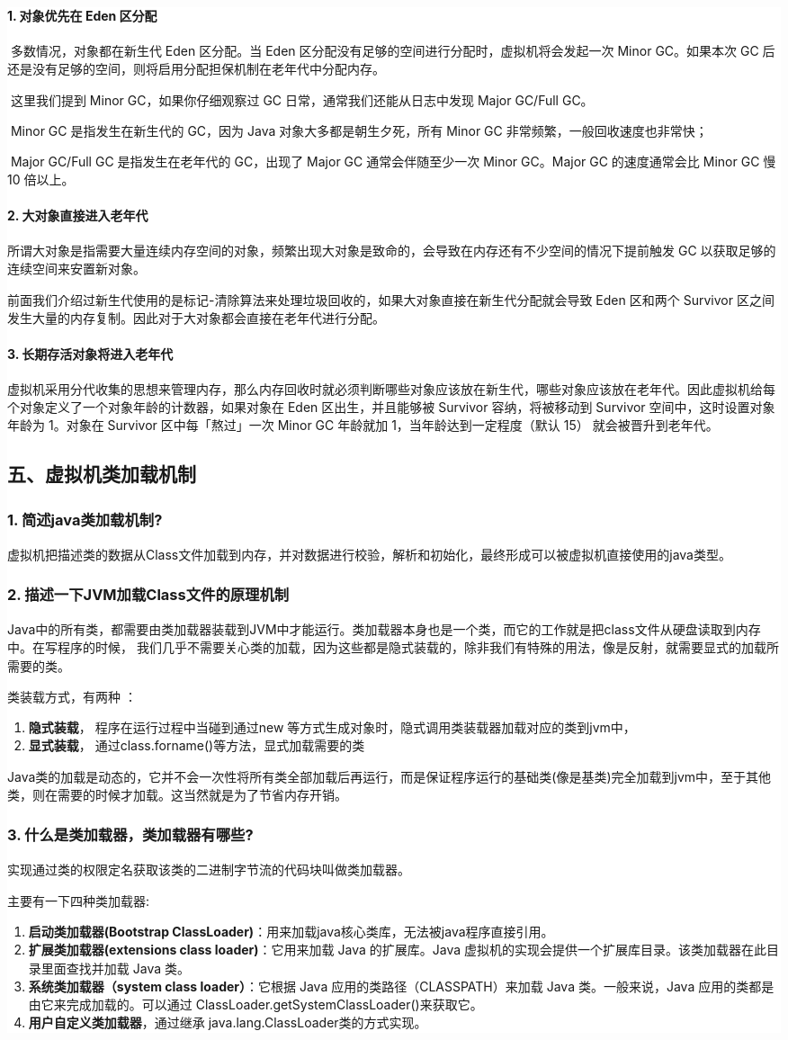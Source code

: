 

#### 1. 对象优先在 Eden 区分配

​	多数情况，对象都在新生代 Eden 区分配。当 Eden 区分配没有足够的空间进行分配时，虚拟机将会发起一次 Minor GC。如果本次 GC 后还是没有足够的空间，则将启用分配担保机制在老年代中分配内存。

​	这里我们提到 Minor GC，如果你仔细观察过 GC 日常，通常我们还能从日志中发现 Major GC/Full GC。

​	Minor GC 是指发生在新生代的 GC，因为 Java 对象大多都是朝生夕死，所有 Minor GC 非常频繁，一般回收速度也非常快；

​	Major GC/Full GC 是指发生在老年代的 GC，出现了 Major GC 通常会伴随至少一次 Minor GC。Major GC 的速度通常会比 Minor GC 慢 10 倍以上。



#### 2. 大对象直接进入老年代

​	所谓大对象是指需要大量连续内存空间的对象，频繁出现大对象是致命的，会导致在内存还有不少空间的情况下提前触发 GC 以获取足够的连续空间来安置新对象。

​	前面我们介绍过新生代使用的是标记-清除算法来处理垃圾回收的，如果大对象直接在新生代分配就会导致 Eden 区和两个 Survivor 区之间发生大量的内存复制。因此对于大对象都会直接在老年代进行分配。



#### 3. 长期存活对象将进入老年代

​	虚拟机采用分代收集的思想来管理内存，那么内存回收时就必须判断哪些对象应该放在新生代，哪些对象应该放在老年代。因此虚拟机给每个对象定义了一个对象年龄的计数器，如果对象在 Eden 区出生，并且能够被 Survivor 容纳，将被移动到 Survivor 空间中，这时设置对象年龄为 1。对象在 Survivor 区中每「熬过」一次 Minor GC 年龄就加 1，当年龄达到一定程度（默认 15） 就会被晋升到老年代。

## 五、虚拟机类加载机制

### 1. 简述java类加载机制?

虚拟机把描述类的数据从Class文件加载到内存，并对数据进行校验，解析和初始化，最终形成可以被虚拟机直接使用的java类型。

### 2. 描述一下JVM加载Class文件的原理机制

Java中的所有类，都需要由类加载器装载到JVM中才能运行。类加载器本身也是一个类，而它的工作就是把class文件从硬盘读取到内存中。在写程序的时候，	我们几乎不需要关心类的加载，因为这些都是隐式装载的，除非我们有特殊的用法，像是反射，就需要显式的加载所需要的类。

类装载方式，有两种 ：

1. **隐式装载**， 程序在运行过程中当碰到通过new 等方式生成对象时，隐式调用类装载器加载对应的类到jvm中，
2. **显式装载**， 通过class.forname()等方法，显式加载需要的类

Java类的加载是动态的，它并不会一次性将所有类全部加载后再运行，而是保证程序运行的基础类(像是基类)完全加载到jvm中，至于其他类，则在需要的时候才加载。这当然就是为了节省内存开销。

### 3. 什么是类加载器，类加载器有哪些?

实现通过类的权限定名获取该类的二进制字节流的代码块叫做类加载器。

主要有一下四种类加载器:

1. **启动类加载器(Bootstrap ClassLoader)**：用来加载java核心类库，无法被java程序直接引用。
2. **扩展类加载器(extensions class loader)**：它用来加载 Java 的扩展库。Java 虚拟机的实现会提供一个扩展库目录。该类加载器在此目录里面查找并加载 Java 类。
1. **系统类加载器（system class loader）**：它根据 Java 应用的类路径（CLASSPATH）来加载 Java 类。一般来说，Java 应用的类都是由它来完成加载的。可以通过 ClassLoader.getSystemClassLoader()来获取它。
2. **用户自定义类加载器**，通过继承 java.lang.ClassLoader类的方式实现。
